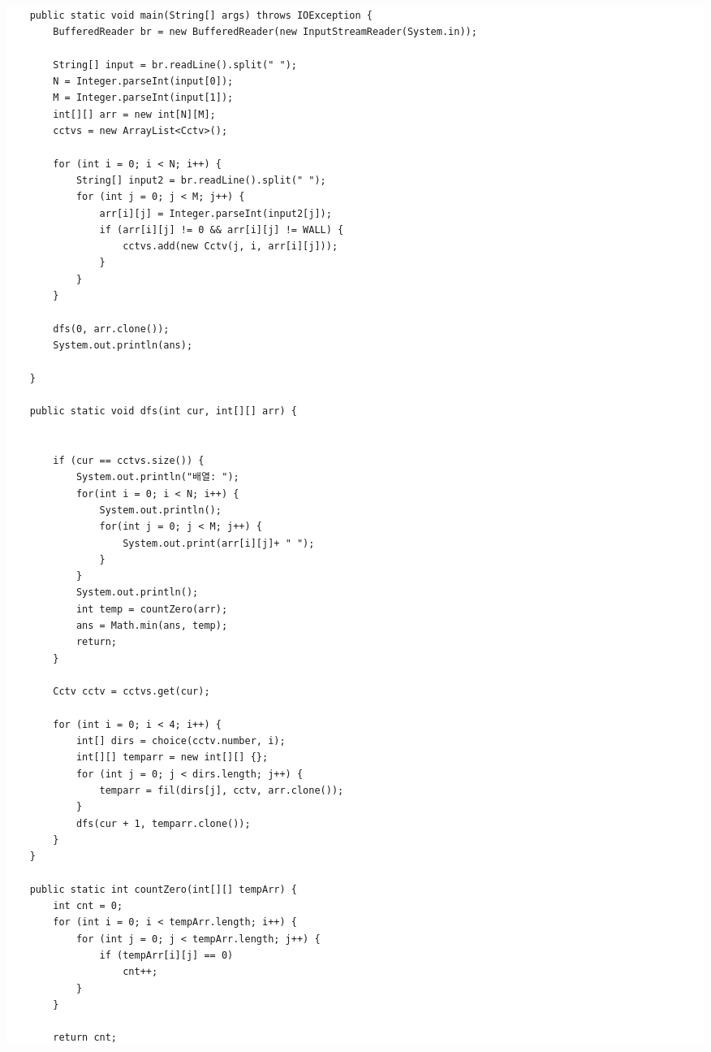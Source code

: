 ```
    public static void main(String[] args) throws IOException {
        BufferedReader br = new BufferedReader(new InputStreamReader(System.in));

        String[] input = br.readLine().split(" ");
        N = Integer.parseInt(input[0]);
        M = Integer.parseInt(input[1]);
        int[][] arr = new int[N][M];
        cctvs = new ArrayList<Cctv>();

        for (int i = 0; i < N; i++) {
            String[] input2 = br.readLine().split(" ");
            for (int j = 0; j < M; j++) {
                arr[i][j] = Integer.parseInt(input2[j]);
                if (arr[i][j] != 0 && arr[i][j] != WALL) {
                    cctvs.add(new Cctv(j, i, arr[i][j]));
                }
            }
        }

        dfs(0, arr.clone());
        System.out.println(ans);

    }

    public static void dfs(int cur, int[][] arr) {


        if (cur == cctvs.size()) {
            System.out.println("배열: ");
            for(int i = 0; i < N; i++) {
                System.out.println();
                for(int j = 0; j < M; j++) {
                    System.out.print(arr[i][j]+ " ");
                }
            }
            System.out.println();
            int temp = countZero(arr);
            ans = Math.min(ans, temp);
            return;
        }

        Cctv cctv = cctvs.get(cur);

        for (int i = 0; i < 4; i++) {
            int[] dirs = choice(cctv.number, i);
            int[][] temparr = new int[][] {};
            for (int j = 0; j < dirs.length; j++) {
                temparr = fil(dirs[j], cctv, arr.clone());
            }
            dfs(cur + 1, temparr.clone());
        }
    }

    public static int countZero(int[][] tempArr) {
        int cnt = 0;
        for (int i = 0; i < tempArr.length; i++) {
            for (int j = 0; j < tempArr.length; j++) {
                if (tempArr[i][j] == 0)
                    cnt++;
            }
        }

        return cnt;
```